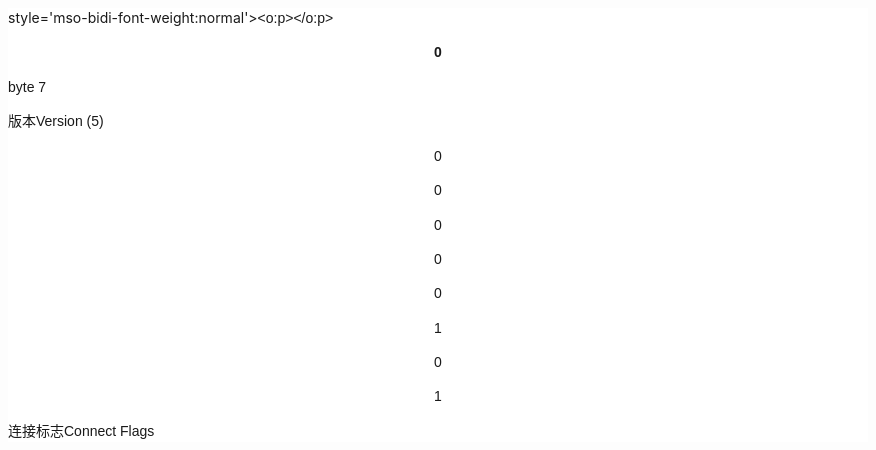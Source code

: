   style='mso-bidi-font-weight:normal'><span lang=EN-US style='font-family:"Arial","sans-serif"'><o:p></o:p></span></b></p>
  </td>
  <td width=35 valign=top style='width:26.6pt;padding:0cm 5.4pt 0cm 5.4pt'>
  <p class=MsoNormal align=center style='text-align:center'><b><span
  lang=EN-US style='font-family:"Arial","sans-serif"'>0</span></b><b
  style='mso-bidi-font-weight:normal'><span lang=EN-US style='font-family:"Arial","sans-serif"'><o:p></o:p></span></b></p>
  </td>
 </tr>
 <tr style='mso-yfti-irow:10'>
  <td width=106 valign=top style='width:79.8pt;padding:0cm 5.4pt 0cm 5.4pt'>
  <p class=MsoNormal><span lang=EN-US style='font-family:"Arial","sans-serif"'>byte
  7<o:p></o:p></span></p>
  </td>
  <td width=248 valign=top style='width:186.2pt;padding:0cm 5.4pt 0cm 5.4pt'>
  <p class=MsoNormal><span style='font-family:黑体;mso-ascii-font-family:Arial;
  mso-hansi-font-family:Arial;mso-fareast-language:ZH-CN'>版本</span><span
  lang=EN-US style='font-family:"Arial","sans-serif"'>Version (5)<o:p></o:p></span></p>
  </td>
  <td width=35 valign=top style='width:26.6pt;padding:0cm 5.4pt 0cm 5.4pt'>
  <p class=MsoNormal align=center style='text-align:center'><span lang=EN-US
  style='font-family:"Arial","sans-serif"'>0<o:p></o:p></span></p>
  </td>
  <td width=35 valign=top style='width:26.6pt;padding:0cm 5.4pt 0cm 5.4pt'>
  <p class=MsoNormal align=center style='text-align:center'><span lang=EN-US
  style='font-family:"Arial","sans-serif"'>0<o:p></o:p></span></p>
  </td>
  <td width=35 valign=top style='width:26.6pt;padding:0cm 5.4pt 0cm 5.4pt'>
  <p class=MsoNormal align=center style='text-align:center'><span lang=EN-US
  style='font-family:"Arial","sans-serif"'>0<o:p></o:p></span></p>
  </td>
  <td width=35 valign=top style='width:26.6pt;padding:0cm 5.4pt 0cm 5.4pt'>
  <p class=MsoNormal align=center style='text-align:center'><span lang=EN-US
  style='font-family:"Arial","sans-serif"'>0<o:p></o:p></span></p>
  </td>
  <td width=35 valign=top style='width:26.6pt;padding:0cm 5.4pt 0cm 5.4pt'>
  <p class=MsoNormal align=center style='text-align:center'><span lang=EN-US
  style='font-family:"Arial","sans-serif"'>0<o:p></o:p></span></p>
  </td>
  <td width=35 valign=top style='width:26.6pt;padding:0cm 5.4pt 0cm 5.4pt'>
  <p class=MsoNormal align=center style='text-align:center'><span lang=EN-US
  style='font-family:"Arial","sans-serif"'>1<o:p></o:p></span></p>
  </td>
  <td width=35 valign=top style='width:26.6pt;padding:0cm 5.4pt 0cm 5.4pt'>
  <p class=MsoNormal align=center style='text-align:center'><span lang=EN-US
  style='font-family:"Arial","sans-serif"'>0<o:p></o:p></span></p>
  </td>
  <td width=35 valign=top style='width:26.6pt;padding:0cm 5.4pt 0cm 5.4pt'>
  <p class=MsoNormal align=center style='text-align:center'><span lang=EN-US
  style='font-family:"Arial","sans-serif"'>1<o:p></o:p></span></p>
  </td>
 </tr>
 <tr style='mso-yfti-irow:11'>
  <td width=638 colspan=10 valign=top style='width:478.8pt;padding:0cm 5.4pt 0cm 5.4pt'>
  <p class=MsoNormal><span style='font-family:黑体;mso-ascii-font-family:Arial;
  mso-hansi-font-family:Arial;mso-fareast-language:ZH-CN'>连接标志</span><span
  lang=EN-US style='font-family:"Arial","sans-serif"'>Connect Flags</span><span
  lang=EN-US style='font-family:"Arial","sans-serif";mso-fareast-language:ZH-CN'><o:p></o:p></span></p>
  </td>
 </tr>
 <tr style='mso-yfti-irow:12;height:139.5pt'>
  <td width=106 valign=top style='width:79.8pt;padding:0cm 5.4pt 0cm 5.4pt;